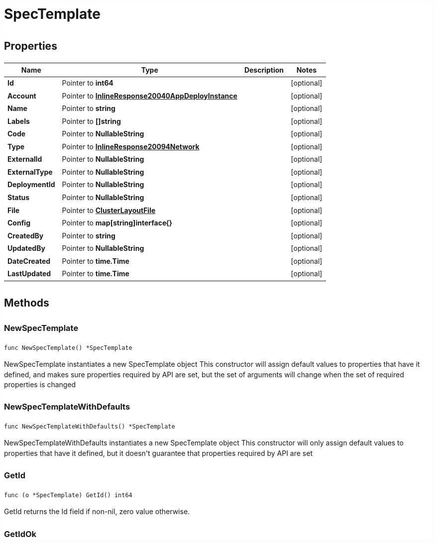 # SpecTemplate

## Properties

Name | Type | Description | Notes
------------ | ------------- | ------------- | -------------
**Id** | Pointer to **int64** |  | [optional] 
**Account** | Pointer to [**InlineResponse20040AppDeployInstance**](inline_response_200_40_appDeploy_instance.md) |  | [optional] 
**Name** | Pointer to **string** |  | [optional] 
**Labels** | Pointer to **[]string** |  | [optional] 
**Code** | Pointer to **NullableString** |  | [optional] 
**Type** | Pointer to [**InlineResponse20094Network**](inline_response_200_94_network.md) |  | [optional] 
**ExternalId** | Pointer to **NullableString** |  | [optional] 
**ExternalType** | Pointer to **NullableString** |  | [optional] 
**DeploymentId** | Pointer to **NullableString** |  | [optional] 
**Status** | Pointer to **NullableString** |  | [optional] 
**File** | Pointer to [**ClusterLayoutFile**](clusterLayout_file.md) |  | [optional] 
**Config** | Pointer to **map[string]interface{}** |  | [optional] 
**CreatedBy** | Pointer to **string** |  | [optional] 
**UpdatedBy** | Pointer to **NullableString** |  | [optional] 
**DateCreated** | Pointer to **time.Time** |  | [optional] 
**LastUpdated** | Pointer to **time.Time** |  | [optional] 

## Methods

### NewSpecTemplate

`func NewSpecTemplate() *SpecTemplate`

NewSpecTemplate instantiates a new SpecTemplate object
This constructor will assign default values to properties that have it defined,
and makes sure properties required by API are set, but the set of arguments
will change when the set of required properties is changed

### NewSpecTemplateWithDefaults

`func NewSpecTemplateWithDefaults() *SpecTemplate`

NewSpecTemplateWithDefaults instantiates a new SpecTemplate object
This constructor will only assign default values to properties that have it defined,
but it doesn't guarantee that properties required by API are set

### GetId

`func (o *SpecTemplate) GetId() int64`

GetId returns the Id field if non-nil, zero value otherwise.

### GetIdOk
